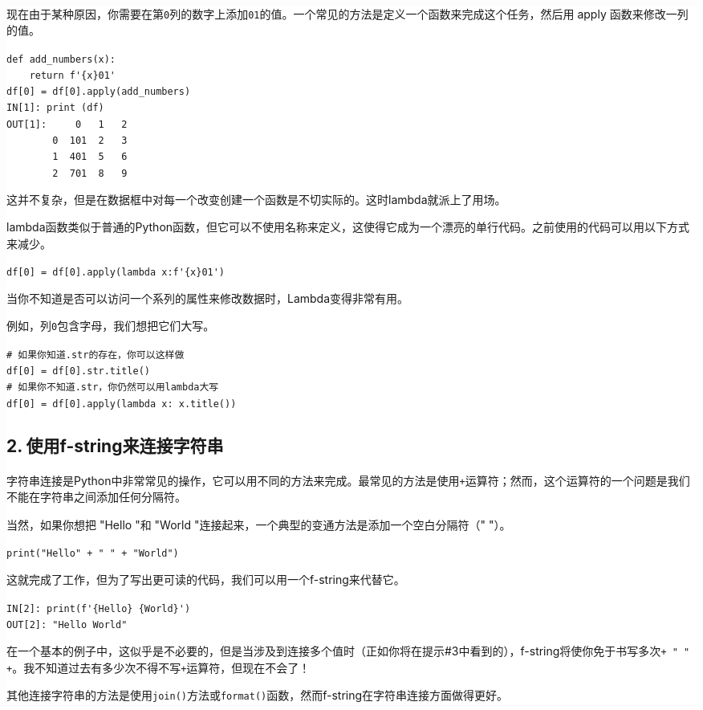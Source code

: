 现在由于某种原因，你需要在第`0`列的数字上添加`01`的值。一个常见的方法是定义一个函数来完成这个任务，然后用 apply 函数来修改一列的值。

```
def add_numbers(x):
    return f'{x}01'
df[0] = df[0].apply(add_numbers)
IN[1]: print (df)
OUT[1]:     0   1   2
        0  101  2   3
        1  401  5   6
        2  701  8   9

```

这并不复杂，但是在数据框中对每一个改变创建一个函数是不切实际的。这时lambda就派上了用场。

lambda函数类似于普通的Python函数，但它可以不使用名称来定义，这使得它成为一个漂亮的单行代码。之前使用的代码可以用以下方式来减少。

```
df[0] = df[0].apply(lambda x:f'{x}01')

```

当你不知道是否可以访问一个系列的属性来修改数据时，Lambda变得非常有用。

例如，列`0`包含字母，我们想把它们大写。

```
# 如果你知道.str的存在，你可以这样做
df[0] = df[0].str.title()
# 如果你不知道.str，你仍然可以用lambda大写
df[0] = df[0].apply(lambda x: x.title())

```

## 2\. 使用f-string来连接字符串

字符串连接是Python中非常常见的操作，它可以用不同的方法来完成。最常见的方法是使用`+`运算符；然而，这个运算符的一个问题是我们不能在字符串之间添加任何分隔符。

当然，如果你想把 "Hello "和 "World "连接起来，一个典型的变通方法是添加一个空白分隔符（" "）。

```
print("Hello" + " " + "World")

```

这就完成了工作，但为了写出更可读的代码，我们可以用一个f-string来代替它。

```
IN[2]: print(f'{Hello} {World}')
OUT[2]: "Hello World"

```

在一个基本的例子中，这似乎是不必要的，但是当涉及到连接多个值时（正如你将在提示#3中看到的），f-string将使你免于书写多次`+ " " +`。我不知道过去有多少次不得不写`+`运算符，但现在不会了！

其他连接字符串的方法是使用`join()`方法或`format()`函数，然而f-string在字符串连接方面做得更好。
